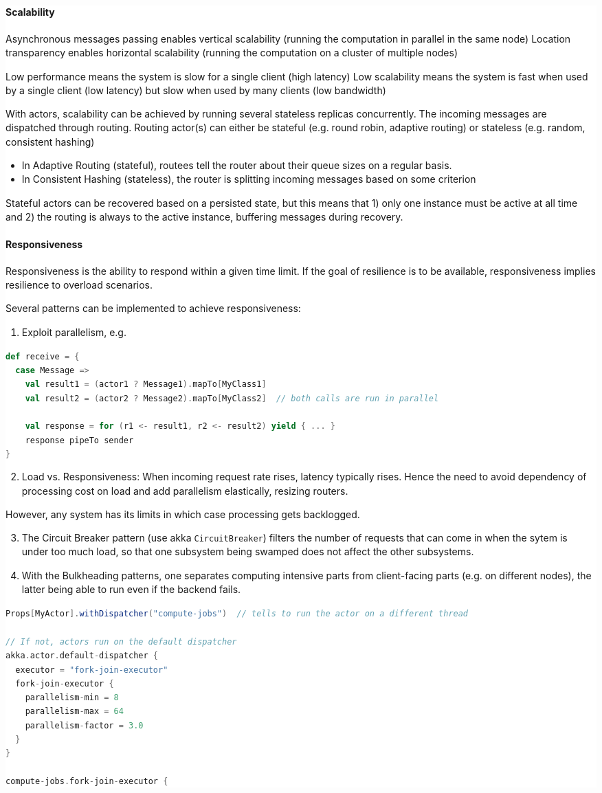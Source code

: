 #### Scalability

Asynchronous messages passing enables vertical scalability (running the computation in parallel in the same node)
Location transparency enables horizontal scalability (running the computation on a cluster of multiple nodes)

Low performance means the system is slow for a single client (high latency)
Low scalability means the system is fast when used by a single client (low latency) but slow when used by many clients (low bandwidth)

With actors, scalability can be achieved by running several stateless replicas concurrently. The incoming messages are dispatched through routing. Routing actor(s) can either be stateful (e.g. round robin, adaptive routing) or stateless (e.g. random, consistent hashing)

- In Adaptive Routing (stateful), routees tell the router about their queue sizes on a regular basis.
- In Consistent Hashing (stateless), the router is splitting incoming messages based on some criterion

Stateful actors can be recovered based on a persisted state, but this means that 1) only one instance must be active at all time and 2) the routing is always to the active instance, buffering messages during recovery.

#### Responsiveness

Responsiveness is the ability to respond within a given time limit. If the goal of resilience is to be available, responsiveness implies resilience to overload scenarios.

Several patterns can be implemented to achieve responsiveness:

1) Exploit parallelism, e.g.

```scala
def receive = {
  case Message =>
    val result1 = (actor1 ? Message1).mapTo[MyClass1]
    val result2 = (actor2 ? Message2).mapTo[MyClass2]  // both calls are run in parallel

    val response = for (r1 <- result1, r2 <- result2) yield { ... }
    response pipeTo sender
}
```

2) Load vs. Responsiveness: When incoming request rate rises, latency typically rises. Hence the need to avoid dependency of processing cost on load and add parallelism elastically, resizing routers.

However, any system has its limits in which case processing gets backlogged.

3) The Circuit Breaker pattern (use akka `CircuitBreaker`) filters the number of requests that can come in when the sytem is under too much load, so that one subsystem being swamped does not affect the other subsystems.

4) With the Bulkheading patterns, one separates computing intensive parts from client-facing parts (e.g. on different nodes), the latter being able to run even if the backend fails.

```scala
Props[MyActor].withDispatcher("compute-jobs")  // tells to run the actor on a different thread

// If not, actors run on the default dispatcher
akka.actor.default-dispatcher {
  executor = "fork-join-executor"
  fork-join-executor {
    parallelism-min = 8
    parallelism-max = 64
    parallelism-factor = 3.0
  }
}

compute-jobs.fork-join-executor {
```